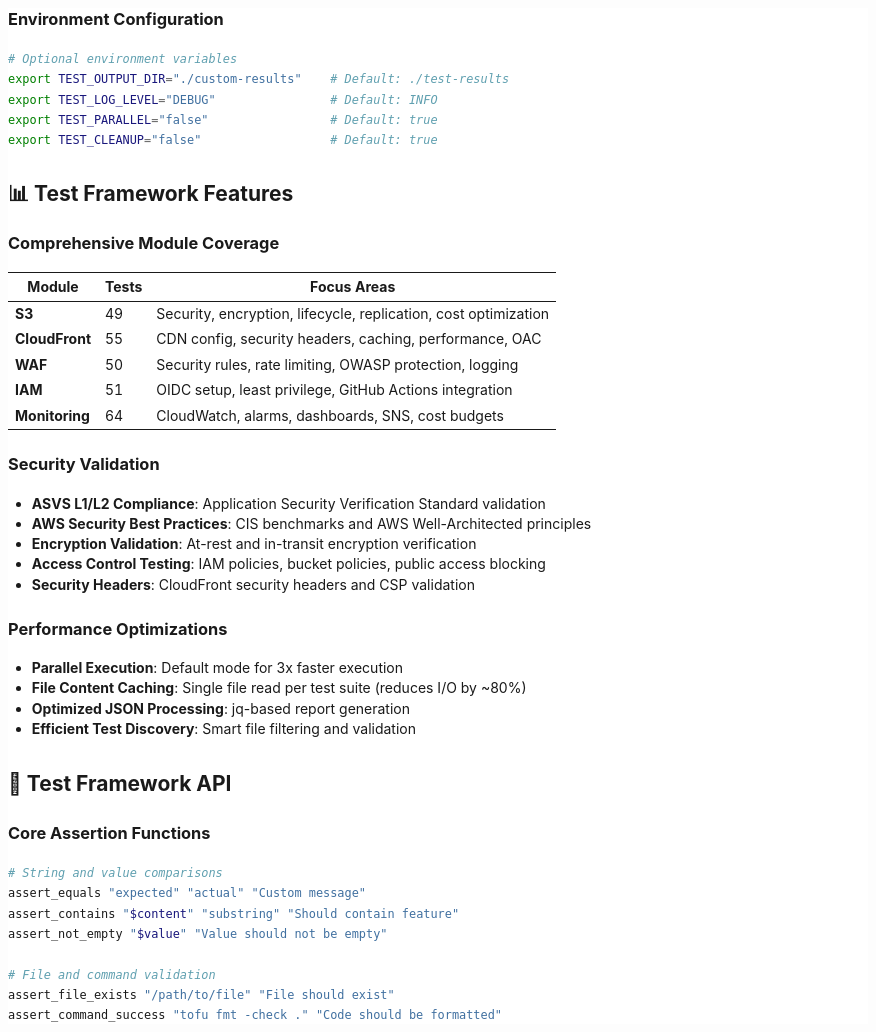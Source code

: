 ### Environment Configuration

```bash
# Optional environment variables
export TEST_OUTPUT_DIR="./custom-results"    # Default: ./test-results
export TEST_LOG_LEVEL="DEBUG"                # Default: INFO
export TEST_PARALLEL="false"                 # Default: true
export TEST_CLEANUP="false"                  # Default: true
```

## 📊 Test Framework Features

### Comprehensive Module Coverage

| Module | Tests | Focus Areas |
|--------|-------|-------------|
| **S3** | 49 | Security, encryption, lifecycle, replication, cost optimization |
| **CloudFront** | 55 | CDN config, security headers, caching, performance, OAC |
| **WAF** | 50 | Security rules, rate limiting, OWASP protection, logging |
| **IAM** | 51 | OIDC setup, least privilege, GitHub Actions integration |
| **Monitoring** | 64 | CloudWatch, alarms, dashboards, SNS, cost budgets |

### Security Validation

- **ASVS L1/L2 Compliance**: Application Security Verification Standard validation
- **AWS Security Best Practices**: CIS benchmarks and AWS Well-Architected principles
- **Encryption Validation**: At-rest and in-transit encryption verification
- **Access Control Testing**: IAM policies, bucket policies, public access blocking
- **Security Headers**: CloudFront security headers and CSP validation

### Performance Optimizations

- **Parallel Execution**: Default mode for 3x faster execution
- **File Content Caching**: Single file read per test suite (reduces I/O by ~80%)
- **Optimized JSON Processing**: jq-based report generation
- **Efficient Test Discovery**: Smart file filtering and validation

## 🔧 Test Framework API

### Core Assertion Functions

```bash
# String and value comparisons
assert_equals "expected" "actual" "Custom message"
assert_contains "$content" "substring" "Should contain feature"
assert_not_empty "$value" "Value should not be empty"

# File and command validation
assert_file_exists "/path/to/file" "File should exist"
assert_command_success "tofu fmt -check ." "Code should be formatted"
```
